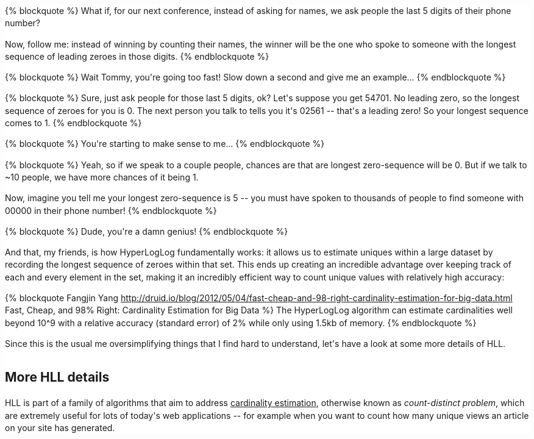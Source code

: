 {% blockquote %}
What if, for our next conference, instead of asking for names, we ask people the
last 5 digits of their phone number?

Now, follow me: instead of winning by counting their names, the winner will be
the one who spoke to someone with the longest sequence of leading zeroes in those digits.
{% endblockquote %}

{% blockquote %}
Wait Tommy, you're going too fast! Slow down a second and give me an example...
{% endblockquote %}

{% blockquote %}
Sure, just ask people for those last 5 digits, ok? Let's suppose you get 54701.
No leading zero, so the longest sequence of zeroes for you is 0. The next person
you talk to tells you it's 02561 -- that's a leading zero! So your longest sequence
comes to 1.
{% endblockquote %}

{% blockquote %}
You're starting to make sense to me...
{% endblockquote %}

{% blockquote %}
Yeah, so if we speak to a couple people, chances are that are longest zero-sequence
will be 0. But if we talk to ~10 people, we have more chances of it being 1.

Now, imagine you tell me your longest zero-sequence is 5 -- you must have spoken
to thousands of people to find someone with 00000 in their phone number!
{% endblockquote %}

{% blockquote %}
Dude, you're a damn genius!
{% endblockquote %}

And that, my friends, is how HyperLogLog fundamentally works: it allows us to
estimate uniques within a large dataset by recording the longest sequence of
zeroes within that set. This ends up creating an incredible advantage over keeping
track of each and every element in the set, making it an incredibly efficient way
to count unique values with relatively high accuracy:

{% blockquote Fangjin Yang http://druid.io/blog/2012/05/04/fast-cheap-and-98-right-cardinality-estimation-for-big-data.html Fast, Cheap, and 98% Right: Cardinality Estimation for Big Data %}
The HyperLogLog algorithm can estimate cardinalities well beyond 10^9 with a relative accuracy (standard error) of 2% while only using 1.5kb of memory.
{% endblockquote %}

Since this is the usual me oversimplifying things
that I find hard to understand, let's have a look at some more details of HLL.

## More HLL details

HLL is part of a family of algorithms that aim to address
[cardinality estimation](https://en.wikipedia.org/wiki/Count-distinct_problem),
otherwise known as *count-distinct problem*,
which are extremely useful for lots of today's web applications -- for example
when you want to count how many unique views an article on your site has generated.
